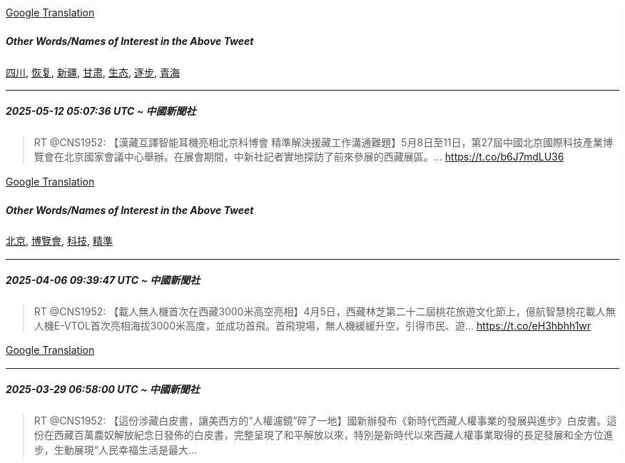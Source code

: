 [Google Translation](https://translate.google.com/?hi=en&tab=TT&sl=zh-CN&tl=en&op=translate&text=RT+%40XinhuaChinese%3A+%E5%81%9A%E4%BD%93%E6%A3%80%EF%BC%81%E2%80%9C%E5%87%8C%E5%B0%8F%E8%9B%B0%E2%80%9D%E5%90%84%E9%A1%B9%E8%BA%AB%E4%BD%93%E6%8C%87%E6%A0%87%E9%80%90%E6%AD%A5%E6%81%A2%E5%A4%8D%E6%AD%A3%E5%B8%B8%E3%80%82%E6%AD%A4%E5%89%8D%EF%BC%8C%E9%9D%92%E6%B5%B7%E9%87%8E%E7%94%9F%E5%8A%A8%E7%89%A9%E6%95%91%E6%8A%A4%E7%B9%81%E8%82%B2%E4%B8%AD%E5%BF%83%E6%95%91%E5%8A%A9%E4%BA%86%E4%B8%80%E5%8F%AA%E9%87%8D%E4%BC%A4%E7%9A%84%E9%9B%AA%E8%B1%B9%E5%B9%BC%E5%B4%BD%E2%80%9C%E5%87%8C%E5%B0%8F%E8%9B%B0%E2%80%9D%E3%80%82%E5%9C%A8%E4%B8%AD%E5%9B%BD%EF%BC%8C%E9%9B%AA%E8%B1%B9%E6%98%AF%E5%9B%BD%E5%AE%B6%E4%B8%80%E7%BA%A7%E4%BF%9D%E6%8A%A4%E5%8A%A8%E7%89%A9%EF%BC%8C%E4%B8%BB%E8%A6%81%E5%88%86%E5%B8%83%E4%BA%8E%E9%9D%92%E6%B5%B7%E3%80%81%E8%A5%BF%E8%97%8F%E3%80%81%E7%94%98%E8%82%83%E3%80%81%E5%9B%9B%E5%B7%9D%E5%92%8C%E6%96%B0%E7%96%86%E7%AD%89%E5%9C%B0%EF%BC%8C%E2%80%9C%E5%87%8C%E5%B0%8F%E8%9B%B0%E2%80%9D%E7%9A%84%E6%95%91%E6%8A%A4%E5%8F%B2%E6%98%AF%E9%9D%92%E6%B5%B7%E7%94%9F%E6%80%81%E4%BF%9D%E6%8A%A4%E7%9A%84%E7%94%9F%E5%8A%A8%E7%BC%A9%E5%BD%B1%E3%80%82%E4%B8%80%E8%B5%B7%E6%9D%A5%E2%80%A6)
##### Other Words/Names of Interest in the Above Tweet
[四川](四川.md), [恢复](恢复.md), [新疆](新疆.md), [甘肃](甘肃.md), [生态](生态.md), [逐步](逐步.md), [青海](青海.md)
___
##### 2025-05-12 05:07:36 UTC ~ 中國新聞社
> RT @CNS1952: 【漢藏互譯智能耳機亮相北京科博會 精準解決援藏工作溝通難題】5月8日至11日，第27屆中國北京國際科技產業博覽會在北京國家會議中心舉辦。在展會期間，中新社記者實地探訪了前來參展的西藏展區。… https://t.co/b6J7mdLU36

[Google Translation](https://translate.google.com/?hi=en&tab=TT&sl=zh-CN&tl=en&op=translate&text=RT+%40CNS1952%3A+%E3%80%90%E6%BC%A2%E8%97%8F%E4%BA%92%E8%AD%AF%E6%99%BA%E8%83%BD%E8%80%B3%E6%A9%9F%E4%BA%AE%E7%9B%B8%E5%8C%97%E4%BA%AC%E7%A7%91%E5%8D%9A%E6%9C%83+%E7%B2%BE%E6%BA%96%E8%A7%A3%E6%B1%BA%E6%8F%B4%E8%97%8F%E5%B7%A5%E4%BD%9C%E6%BA%9D%E9%80%9A%E9%9B%A3%E9%A1%8C%E3%80%915%E6%9C%888%E6%97%A5%E8%87%B311%E6%97%A5%EF%BC%8C%E7%AC%AC27%E5%B1%86%E4%B8%AD%E5%9C%8B%E5%8C%97%E4%BA%AC%E5%9C%8B%E9%9A%9B%E7%A7%91%E6%8A%80%E7%94%A2%E6%A5%AD%E5%8D%9A%E8%A6%BD%E6%9C%83%E5%9C%A8%E5%8C%97%E4%BA%AC%E5%9C%8B%E5%AE%B6%E6%9C%83%E8%AD%B0%E4%B8%AD%E5%BF%83%E8%88%89%E8%BE%A6%E3%80%82%E5%9C%A8%E5%B1%95%E6%9C%83%E6%9C%9F%E9%96%93%EF%BC%8C%E4%B8%AD%E6%96%B0%E7%A4%BE%E8%A8%98%E8%80%85%E5%AF%A6%E5%9C%B0%E6%8E%A2%E8%A8%AA%E4%BA%86%E5%89%8D%E4%BE%86%E5%8F%83%E5%B1%95%E7%9A%84%E8%A5%BF%E8%97%8F%E5%B1%95%E5%8D%80%E3%80%82%E2%80%A6+https%3A%2F%2Ft.co%2Fb6J7mdLU36)
##### Other Words/Names of Interest in the Above Tweet
[北京](北京.md), [博覽會](博覽會.md), [科技](科技.md), [精準](精準.md)
___
##### 2025-04-06 09:39:47 UTC ~ 中國新聞社
> RT @CNS1952: 【載人無人機首次在西藏3000米高空亮相】4月5日，西藏林芝第二十二屆桃花旅遊文化節上，億航智慧桃花載人無人機E-VTOL首次亮相海拔3000米高度，並成功首飛。首飛現場，無人機緩緩升空，引得市民、遊… https://t.co/eH3hbhh1wr

[Google Translation](https://translate.google.com/?hi=en&tab=TT&sl=zh-CN&tl=en&op=translate&text=RT+%40CNS1952%3A+%E3%80%90%E8%BC%89%E4%BA%BA%E7%84%A1%E4%BA%BA%E6%A9%9F%E9%A6%96%E6%AC%A1%E5%9C%A8%E8%A5%BF%E8%97%8F3000%E7%B1%B3%E9%AB%98%E7%A9%BA%E4%BA%AE%E7%9B%B8%E3%80%914%E6%9C%885%E6%97%A5%EF%BC%8C%E8%A5%BF%E8%97%8F%E6%9E%97%E8%8A%9D%E7%AC%AC%E4%BA%8C%E5%8D%81%E4%BA%8C%E5%B1%86%E6%A1%83%E8%8A%B1%E6%97%85%E9%81%8A%E6%96%87%E5%8C%96%E7%AF%80%E4%B8%8A%EF%BC%8C%E5%84%84%E8%88%AA%E6%99%BA%E6%85%A7%E6%A1%83%E8%8A%B1%E8%BC%89%E4%BA%BA%E7%84%A1%E4%BA%BA%E6%A9%9FE-VTOL%E9%A6%96%E6%AC%A1%E4%BA%AE%E7%9B%B8%E6%B5%B7%E6%8B%943000%E7%B1%B3%E9%AB%98%E5%BA%A6%EF%BC%8C%E4%B8%A6%E6%88%90%E5%8A%9F%E9%A6%96%E9%A3%9B%E3%80%82%E9%A6%96%E9%A3%9B%E7%8F%BE%E5%A0%B4%EF%BC%8C%E7%84%A1%E4%BA%BA%E6%A9%9F%E7%B7%A9%E7%B7%A9%E5%8D%87%E7%A9%BA%EF%BC%8C%E5%BC%95%E5%BE%97%E5%B8%82%E6%B0%91%E3%80%81%E9%81%8A%E2%80%A6+https%3A%2F%2Ft.co%2FeH3hbhh1wr)
___
##### 2025-03-29 06:58:00 UTC ~ 中國新聞社
> RT @CNS1952: 【這份涉藏白皮書，讓美西方的“人權濾鏡”碎了一地】國新辦發布《新時代西藏人權事業的發展與進步》白皮書。這份在西藏百萬農奴解放紀念日發佈的白皮書，完整呈現了和平解放以來，特別是新時代以來西藏人權事業取得的長足發展和全方位進步，生動展現“人民幸福生活是最大…
